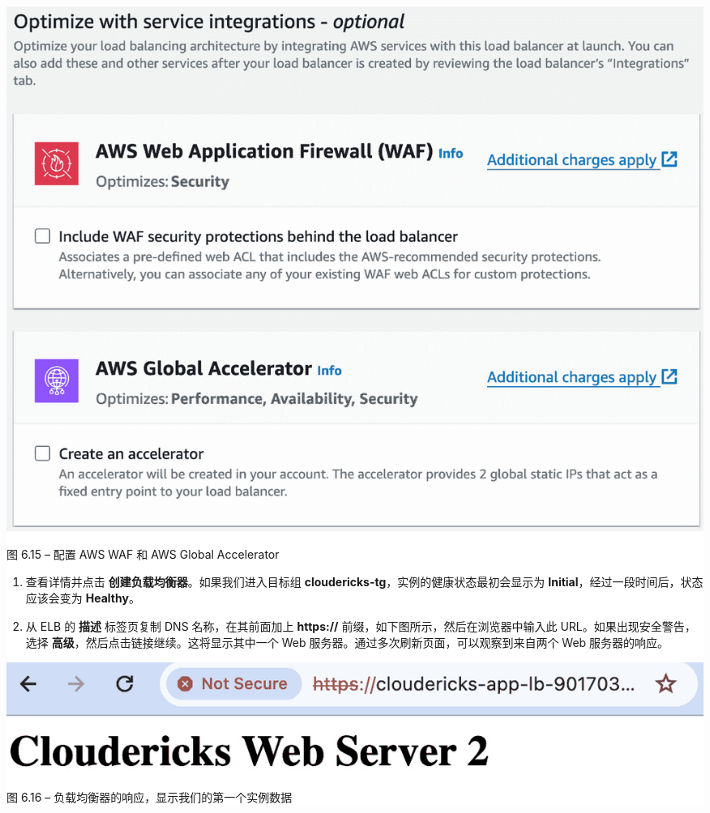 ![图 6.15 – 配置 AWS WAF 和 AWS Global Accelerator](img/B21384_06_15.jpg)

图 6.15 – 配置 AWS WAF 和 AWS Global Accelerator

1.  查看详情并点击 **创建负载均衡器**。如果我们进入目标组 **cloudericks-tg**，实例的健康状态最初会显示为 **Initial**，经过一段时间后，状态应该会变为 **Healthy**。

1.  从 ELB 的 **描述** 标签页复制 DNS 名称，在其前面加上 **https://** 前缀，如下图所示，然后在浏览器中输入此 URL。如果出现安全警告，选择 **高级**，然后点击链接继续。这将显示其中一个 Web 服务器。通过多次刷新页面，可以观察到来自两个 Web 服务器的响应。

![图 6.16 – 负载均衡器的响应，显示我们的第一个实例数据](img/B21384_06_16.jpg)

图 6.16 – 负载均衡器的响应，显示我们的第一个实例数据
